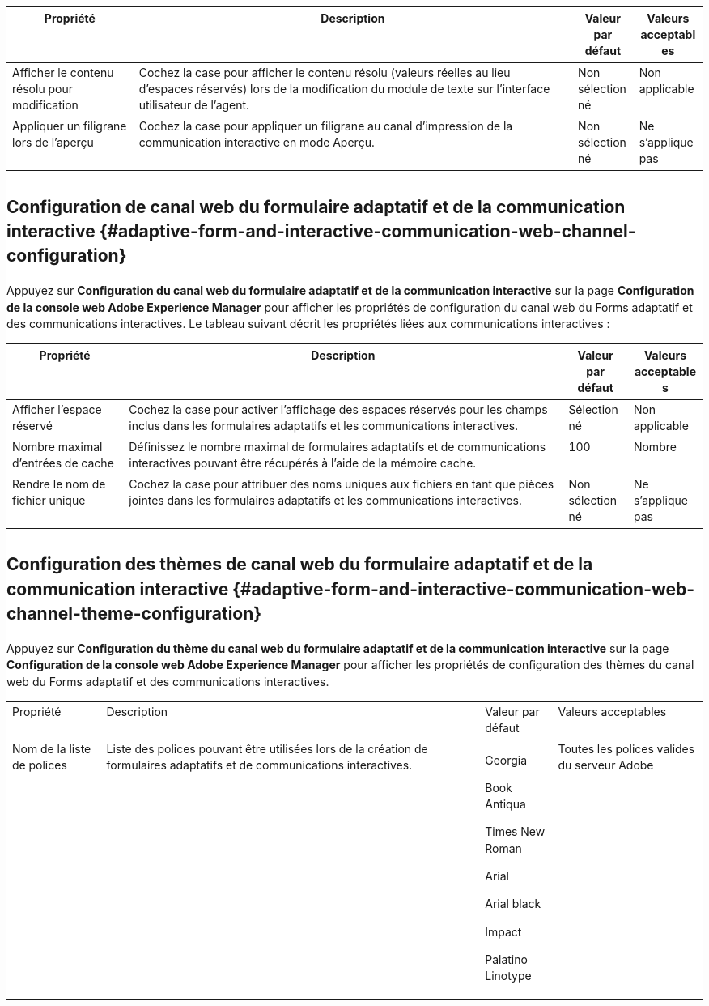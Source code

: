 | Propriété | Description | Valeur par défaut | Valeurs acceptables |
|---|---|---|---|
| Afficher le contenu résolu pour modification | Cochez la case pour afficher le contenu résolu (valeurs réelles au lieu d’espaces réservés) lors de la modification du module de texte sur l’interface utilisateur de l’agent. | Non sélectionné | Non applicable |
| Appliquer un filigrane lors de l’aperçu | Cochez la case pour appliquer un filigrane au canal d’impression de la communication interactive en mode Aperçu. | Non sélectionné | Ne s’applique pas |

## Configuration de canal web du formulaire adaptatif et de la communication interactive  {#adaptive-form-and-interactive-communication-web-channel-configuration}

Appuyez sur **Configuration du canal web du formulaire adaptatif et de la communication interactive** sur la page **Configuration de la console web Adobe Experience Manager** pour afficher les propriétés de configuration du canal web du Forms adaptatif et des communications interactives. Le tableau suivant décrit les propriétés liées aux communications interactives :

| Propriété | Description | Valeur par défaut | Valeurs acceptables |
|---|---|---|---|
| Afficher l’espace réservé | Cochez la case pour activer l’affichage des espaces réservés pour les champs inclus dans les formulaires adaptatifs et les communications interactives. | Sélectionné | Non applicable |
| Nombre maximal d’entrées de cache | Définissez le nombre maximal de formulaires adaptatifs et de communications interactives pouvant être récupérés à l’aide de la mémoire cache. | 100 | Nombre |
| Rendre le nom de fichier unique | Cochez la case pour attribuer des noms uniques aux fichiers en tant que pièces jointes dans les formulaires adaptatifs et les communications interactives. | Non sélectionné | Ne s’applique pas |

## Configuration des thèmes de canal web du formulaire adaptatif et de la communication interactive  {#adaptive-form-and-interactive-communication-web-channel-theme-configuration}

Appuyez sur **Configuration du thème du canal web du formulaire adaptatif et de la communication interactive** sur la page **Configuration de la console web Adobe Experience Manager** pour afficher les propriétés de configuration des thèmes du canal web du Forms adaptatif et des communications interactives.

<table> 
 <tbody> 
  <tr> 
   <td>Propriété</td> 
   <td>Description</td> 
   <td>Valeur par défaut</td> 
   <td>Valeurs acceptables</td> 
  </tr> 
  <tr> 
   <td>Nom de la liste de polices</td> 
   <td>Liste des polices pouvant être utilisées lors de la création de formulaires adaptatifs et de communications interactives.</td> 
   <td><p>Georgia</p> <p>Book Antiqua</p> <p>Times New Roman</p> <p>Arial</p> <p>Arial black</p> <p>Impact</p> <p>Palatino Linotype</p> </td> 
   <td>Toutes les polices valides du serveur Adobe</td> 
  </tr> 
 </tbody> 
</table>
